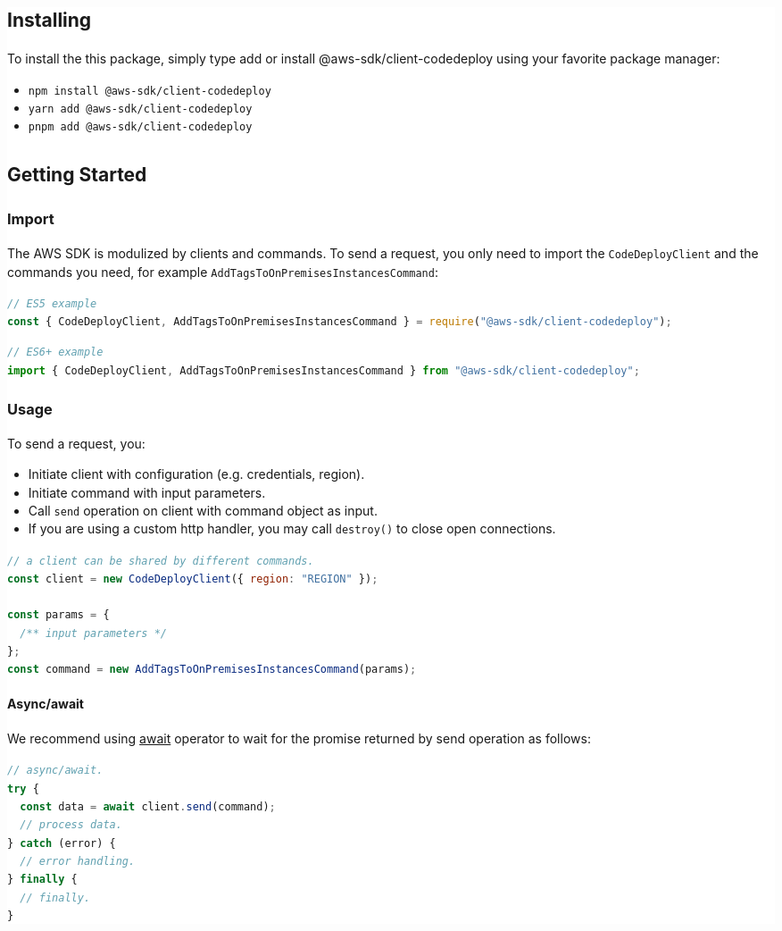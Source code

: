 ## Installing

To install the this package, simply type add or install @aws-sdk/client-codedeploy
using your favorite package manager:

- `npm install @aws-sdk/client-codedeploy`
- `yarn add @aws-sdk/client-codedeploy`
- `pnpm add @aws-sdk/client-codedeploy`

## Getting Started

### Import

The AWS SDK is modulized by clients and commands.
To send a request, you only need to import the `CodeDeployClient` and
the commands you need, for example `AddTagsToOnPremisesInstancesCommand`:

```js
// ES5 example
const { CodeDeployClient, AddTagsToOnPremisesInstancesCommand } = require("@aws-sdk/client-codedeploy");
```

```ts
// ES6+ example
import { CodeDeployClient, AddTagsToOnPremisesInstancesCommand } from "@aws-sdk/client-codedeploy";
```

### Usage

To send a request, you:

- Initiate client with configuration (e.g. credentials, region).
- Initiate command with input parameters.
- Call `send` operation on client with command object as input.
- If you are using a custom http handler, you may call `destroy()` to close open connections.

```js
// a client can be shared by different commands.
const client = new CodeDeployClient({ region: "REGION" });

const params = {
  /** input parameters */
};
const command = new AddTagsToOnPremisesInstancesCommand(params);
```

#### Async/await

We recommend using [await](https://developer.mozilla.org/en-US/docs/Web/JavaScript/Reference/Operators/await)
operator to wait for the promise returned by send operation as follows:

```js
// async/await.
try {
  const data = await client.send(command);
  // process data.
} catch (error) {
  // error handling.
} finally {
  // finally.
}
```
